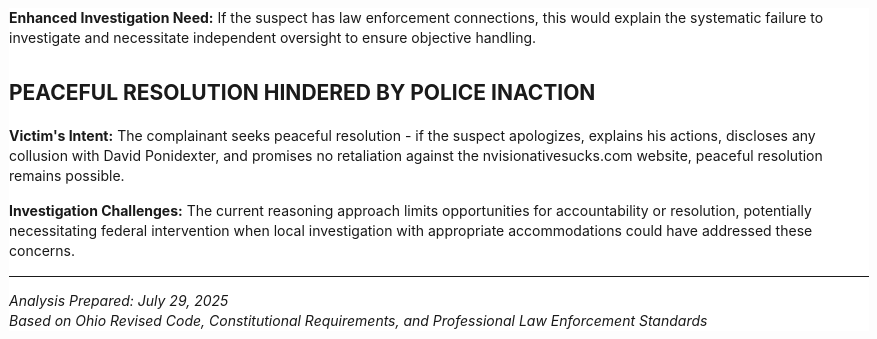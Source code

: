 **Enhanced Investigation Need:** If the suspect has law enforcement connections, this would explain the systematic failure to investigate and necessitate independent oversight to ensure objective handling.

## PEACEFUL RESOLUTION HINDERED BY POLICE INACTION

**Victim's Intent:** The complainant seeks peaceful resolution - if the suspect apologizes, explains his actions, discloses any collusion with David Ponidexter, and promises no retaliation against the nvisionativesucks.com website, peaceful resolution remains possible.

**Investigation Challenges:** The current reasoning approach limits opportunities for accountability or resolution, potentially necessitating federal intervention when local investigation with appropriate accommodations could have addressed these concerns.

---

*Analysis Prepared: July 29, 2025*  
*Based on Ohio Revised Code, Constitutional Requirements, and Professional Law Enforcement Standards*